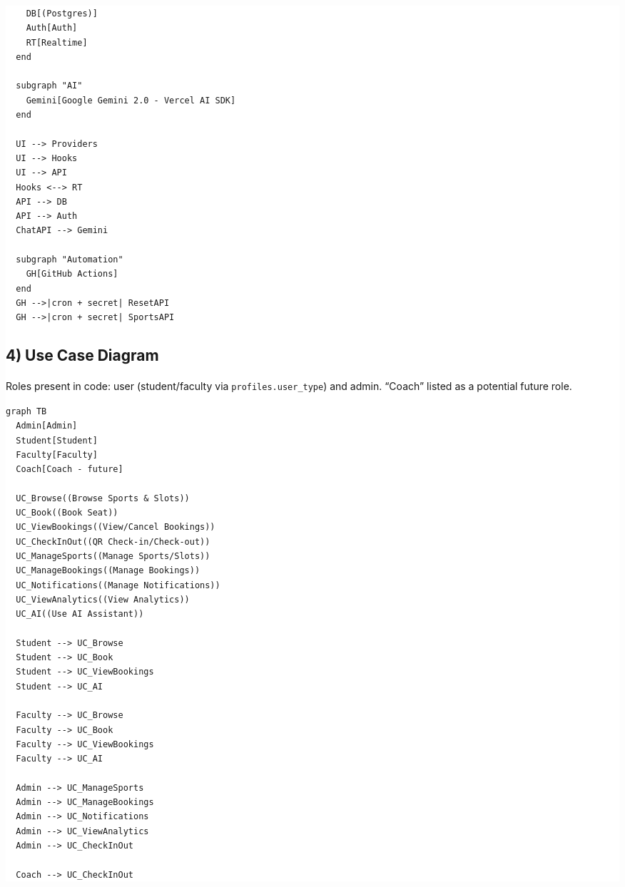 ```mermaid
    DB[(Postgres)]
    Auth[Auth]
    RT[Realtime]
  end

  subgraph "AI"
    Gemini[Google Gemini 2.0 - Vercel AI SDK]
  end

  UI --> Providers
  UI --> Hooks
  UI --> API
  Hooks <--> RT
  API --> DB
  API --> Auth
  ChatAPI --> Gemini

  subgraph "Automation"
    GH[GitHub Actions]
  end
  GH -->|cron + secret| ResetAPI
  GH -->|cron + secret| SportsAPI
```


## 4) Use Case Diagram

Roles present in code: user (student/faculty via `profiles.user_type`) and admin. “Coach” listed as a potential future role.

```mermaid
graph TB
  Admin[Admin]
  Student[Student]
  Faculty[Faculty]
  Coach[Coach - future]

  UC_Browse((Browse Sports & Slots))
  UC_Book((Book Seat))
  UC_ViewBookings((View/Cancel Bookings))
  UC_CheckInOut((QR Check-in/Check-out))
  UC_ManageSports((Manage Sports/Slots))
  UC_ManageBookings((Manage Bookings))
  UC_Notifications((Manage Notifications))
  UC_ViewAnalytics((View Analytics))
  UC_AI((Use AI Assistant))

  Student --> UC_Browse
  Student --> UC_Book
  Student --> UC_ViewBookings
  Student --> UC_AI

  Faculty --> UC_Browse
  Faculty --> UC_Book
  Faculty --> UC_ViewBookings
  Faculty --> UC_AI

  Admin --> UC_ManageSports
  Admin --> UC_ManageBookings
  Admin --> UC_Notifications
  Admin --> UC_ViewAnalytics
  Admin --> UC_CheckInOut

  Coach --> UC_CheckInOut
```